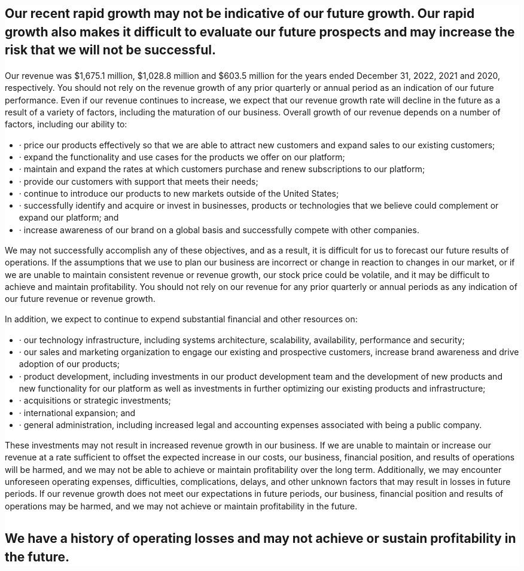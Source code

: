 Our recent rapid growth may not be indicative of our future growth. Our rapid growth also makes it difficult to evaluate our future prospects and may increase the risk that we will not be successful.
-------------------------------------------------------------------------------------------------------------------------------------------------------------------------------------------------------

Our revenue was $1,675.1 million, $1,028.8 million and $603.5 million for the years ended December 31, 2022, 2021 and 2020, respectively. You should not rely on the revenue growth of any prior quarterly or annual period as an indication of our future performance. Even if our revenue continues to increase, we expect that our revenue growth rate will decline in the future as a result of a variety of factors, including the maturation of our business. Overall growth of our revenue depends on a number of factors, including our ability to:

* · price our products effectively so that we are able to attract new customers and expand sales to our existing customers;
* · expand the functionality and use cases for the products we offer on our platform;
* · maintain and expand the rates at which customers purchase and renew subscriptions to our platform;
* · provide our customers with support that meets their needs;
* · continue to introduce our products to new markets outside of the United States;
* · successfully identify and acquire or invest in businesses, products or technologies that we believe could complement or expand our platform; and
* · increase awareness of our brand on a global basis and successfully compete with other companies.

We may not successfully accomplish any of these objectives, and as a result, it is difficult for us to forecast our future results of operations. If the assumptions that we use to plan our business are incorrect or change in reaction to changes in our market, or if we are unable to maintain consistent revenue or revenue growth, our stock price could be volatile, and it may be difficult to achieve and maintain profitability. You should not rely on our revenue for any prior quarterly or annual periods as any indication of our future revenue or revenue growth.

In addition, we expect to continue to expend substantial financial and other resources on:

* · our technology infrastructure, including systems architecture, scalability, availability, performance and security;
* · our sales and marketing organization to engage our existing and prospective customers, increase brand awareness and drive adoption of our products;
* · product development, including investments in our product development team and the development of new products and new functionality for our platform as well as investments in further optimizing our existing products and infrastructure;
* · acquisitions or strategic investments;
* · international expansion; and
* · general administration, including increased legal and accounting expenses associated with being a public company.

These investments may not result in increased revenue growth in our business. If we are unable to maintain or increase our revenue at a rate sufficient to offset the expected increase in our costs, our business, financial position, and results of operations will be harmed, and we may not be able to achieve or maintain profitability over the long term. Additionally, we may encounter unforeseen operating expenses, difficulties, complications, delays, and other unknown factors that may result in losses in future periods. If our revenue growth does not meet our expectations in future periods, our business, financial position and results of operations may be harmed, and we may not achieve or maintain profitability in the future.

We have a history of operating losses and may not achieve or sustain profitability in the future.
-------------------------------------------------------------------------------------------------
